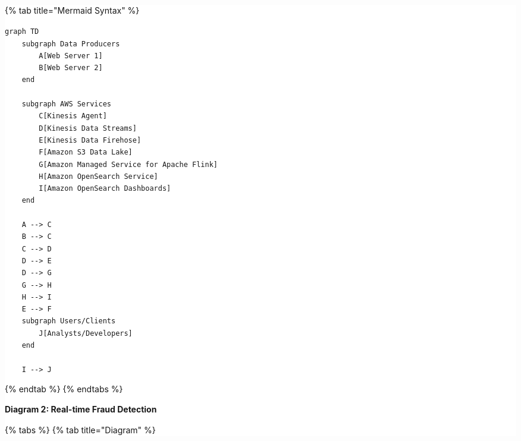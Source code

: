 {% tab title="Mermaid Syntax" %}
```mermaid
graph TD
    subgraph Data Producers
        A[Web Server 1]
        B[Web Server 2]
    end

    subgraph AWS Services
        C[Kinesis Agent]
        D[Kinesis Data Streams]
        E[Kinesis Data Firehose]
        F[Amazon S3 Data Lake]
        G[Amazon Managed Service for Apache Flink]
        H[Amazon OpenSearch Service]
        I[Amazon OpenSearch Dashboards]
    end

    A --> C
    B --> C
    C --> D
    D --> E
    D --> G
    G --> H
    H --> I
    E --> F
    subgraph Users/Clients
        J[Analysts/Developers]
    end

    I --> J
```
{% endtab %}
{% endtabs %}



**Diagram 2: Real-time Fraud Detection**

{% tabs %}
{% tab title="Diagram" %}